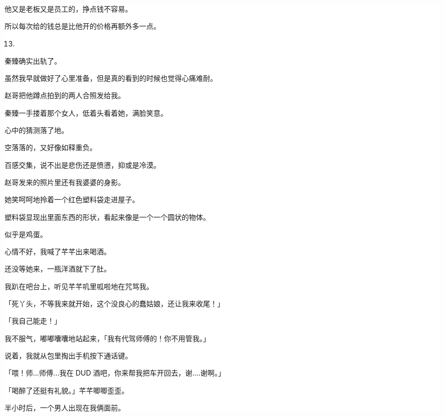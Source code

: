 
他又是老板又是员工的，挣点钱不容易。


所以每次给的钱总是比他开的价格再额外多一点。


13.


秦臻确实出轨了。


虽然我早就做好了心里准备，但是真的看到的时候也觉得心痛难耐。


赵哥把他蹲点拍到的两人合照发给我。


秦臻一手搂着那个女人，低着头看着她，满脸笑意。


心中的猜测落了地。


空落落的，又好像如释重负。


百感交集，说不出是悲伤还是愤懑，抑或是冷漠。


赵哥发来的照片里还有我婆婆的身影。


她笑呵呵地拎着一个红色塑料袋走进屋子。


塑料袋显现出里面东西的形状，看起来像是一个一个圆状的物体。


似乎是鸡蛋。


心情不好，我喊了芊芊出来喝酒。


还没等她来，一瓶洋酒就下了肚。


我趴在吧台上，听见芊芊叽里呱啦地在咒骂我。


「死丫头，不等我来就开始，这个没良心的蠢姑娘，还让我来收尾！」


「我自己能走！」


我不服气，嘟嘟囔囔地站起来，「我有代驾师傅的！你不用管我。」


说着，我就从包里掏出手机按下通话键。


「喂！师...师傅...我在 DUD 酒吧，你来帮我把车开回去，谢....谢啊。」


「喝醉了还挺有礼貌。」芊芊唧唧歪歪。


半小时后，一个男人出现在我俩面前。


